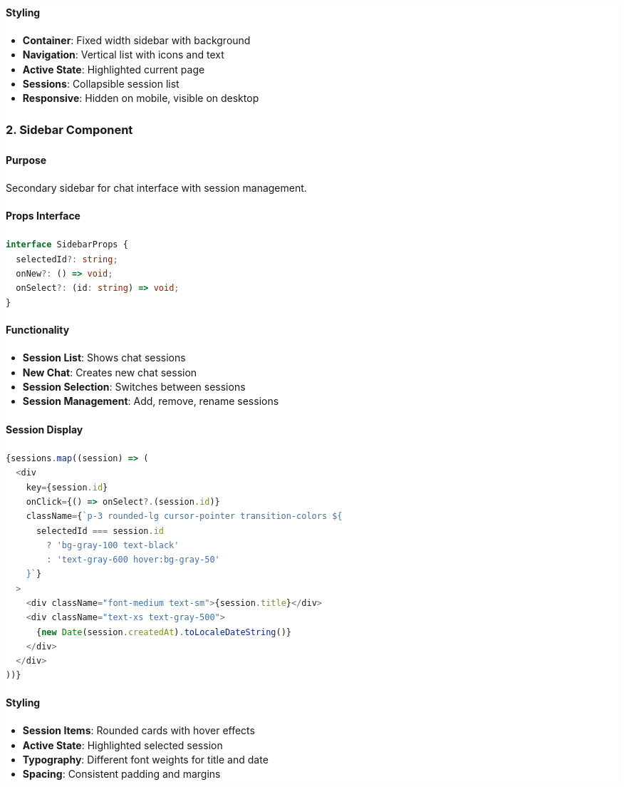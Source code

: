 #### Styling
- **Container**: Fixed width sidebar with background
- **Navigation**: Vertical list with icons and text
- **Active State**: Highlighted current page
- **Sessions**: Collapsible session list
- **Responsive**: Hidden on mobile, visible on desktop

### 2. Sidebar Component

#### Purpose
Secondary sidebar for chat interface with session management.

#### Props Interface
```typescript
interface SidebarProps {
  selectedId?: string;
  onNew?: () => void;
  onSelect?: (id: string) => void;
}
```

#### Functionality
- **Session List**: Shows chat sessions
- **New Chat**: Creates new chat session
- **Session Selection**: Switches between sessions
- **Session Management**: Add, remove, rename sessions

#### Session Display
```typescript
{sessions.map((session) => (
  <div
    key={session.id}
    onClick={() => onSelect?.(session.id)}
    className={`p-3 rounded-lg cursor-pointer transition-colors ${
      selectedId === session.id
        ? 'bg-gray-100 text-black'
        : 'text-gray-600 hover:bg-gray-50'
    }`}
  >
    <div className="font-medium text-sm">{session.title}</div>
    <div className="text-xs text-gray-500">
      {new Date(session.createdAt).toLocaleDateString()}
    </div>
  </div>
))}
```

#### Styling
- **Session Items**: Rounded cards with hover effects
- **Active State**: Highlighted selected session
- **Typography**: Different font weights for title and date
- **Spacing**: Consistent padding and margins
